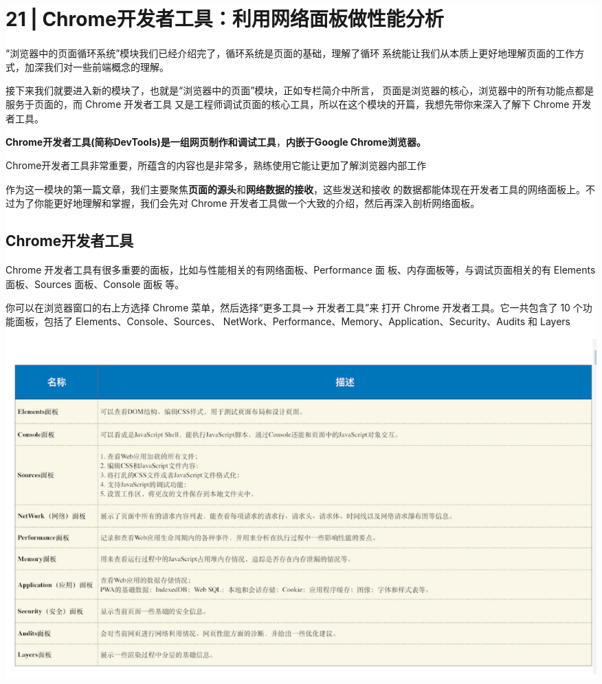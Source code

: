 # 21 | Chrome开发者工具：利用网络面板做性能分析


“浏览器中的页面循环系统”模块我们已经介绍完了，循环系统是页面的基础，理解了循环
系统能让我们从本质上更好地理解页面的工作方式，加深我们对一些前端概念的理解。


接下来我们就要进入新的模块了，也就是“浏览器中的页面”模块，正如专栏简介中所言，
页面是浏览器的核心，浏览器中的所有功能点都是服务于页面的，而 Chrome 开发者工具
又是工程师调试页面的核心工具，所以在这个模块的开篇，我想先带你来深入了解下
Chrome 开发者工具。


**Chrome开发者工具(简称DevTools)是一组网页制作和调试工具**，**内嵌于Google Chrome浏览器。**

Chrome开发者工具非常重要，所蕴含的内容也是非常多，熟练使用它能让更加了解浏览器内部工作


作为这一模块的第一篇文章，我们主要聚焦**页面的源头**和**网络数据的接收**，这些发送和接收
的数据都能体现在开发者工具的网络面板上。不过为了你能更好地理解和掌握，我们会先对
Chrome 开发者工具做一个大致的介绍，然后再深入剖析网络面板。


## Chrome开发者工具

Chrome 开发者工具有很多重要的面板，比如与性能相关的有网络面板、Performance 面
板、内存面板等，与调试页面相关的有 Elements 面板、Sources 面板、Console 面板
等。


你可以在浏览器窗口的右上方选择 Chrome 菜单，然后选择“更多工具–> 开发者工具”来
打开 Chrome 开发者工具。它一共包含了 10 个功能面板，包括了 Elements、Console、Sources、
NetWork、Performance、Memory、Application、Security、Audits 和 Layers

![这是图片](img/1.png)
